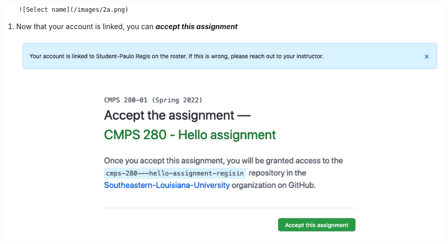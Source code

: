         ![Select name](/images/2a.png)

1. Now that your account is linked, you can ***accept this assignment***

    ![Accept assignment](/images/3.png)
